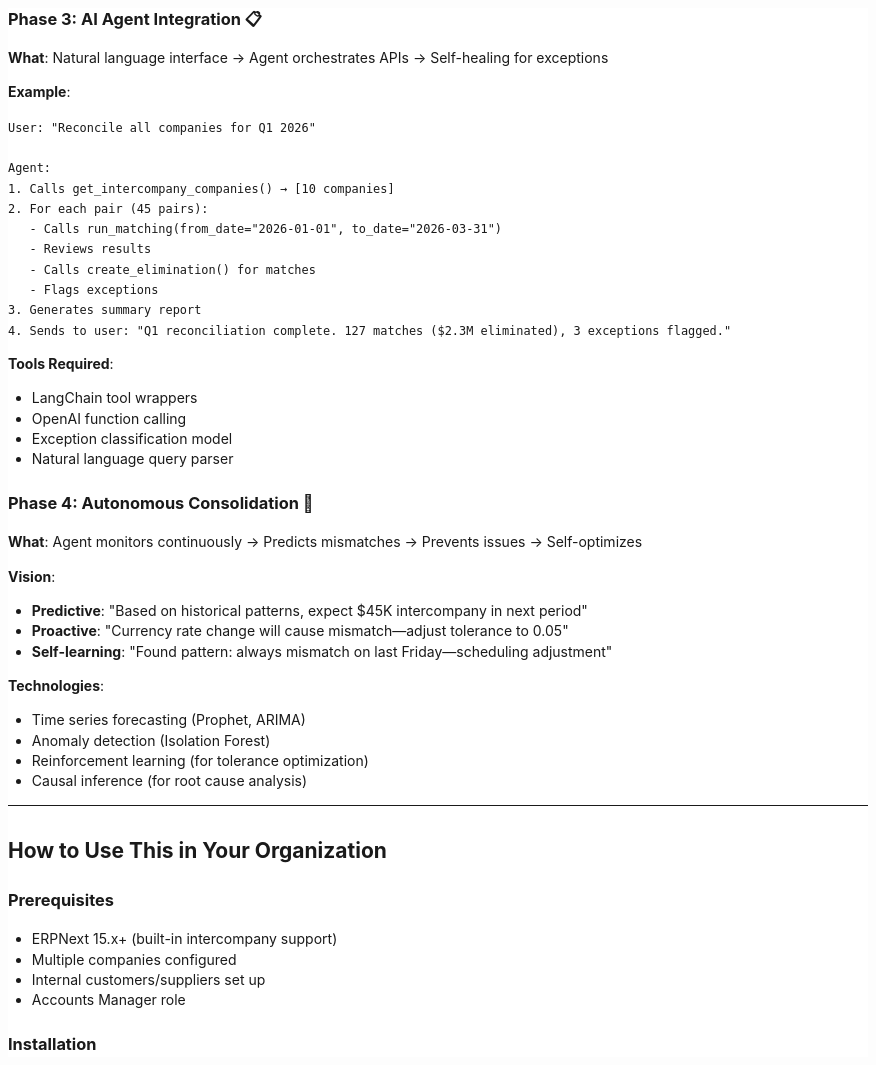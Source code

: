 ### Phase 3: AI Agent Integration 📋

**What**: Natural language interface → Agent orchestrates APIs → Self-healing for exceptions

**Example**:
```
User: "Reconcile all companies for Q1 2026"

Agent:
1. Calls get_intercompany_companies() → [10 companies]
2. For each pair (45 pairs):
   - Calls run_matching(from_date="2026-01-01", to_date="2026-03-31")
   - Reviews results
   - Calls create_elimination() for matches
   - Flags exceptions
3. Generates summary report
4. Sends to user: "Q1 reconciliation complete. 127 matches ($2.3M eliminated), 3 exceptions flagged."
```

**Tools Required**:
- LangChain tool wrappers
- OpenAI function calling
- Exception classification model
- Natural language query parser

### Phase 4: Autonomous Consolidation 🔮

**What**: Agent monitors continuously → Predicts mismatches → Prevents issues → Self-optimizes

**Vision**:
- **Predictive**: "Based on historical patterns, expect $45K intercompany in next period"
- **Proactive**: "Currency rate change will cause mismatch—adjust tolerance to 0.05"
- **Self-learning**: "Found pattern: always mismatch on last Friday—scheduling adjustment"

**Technologies**:
- Time series forecasting (Prophet, ARIMA)
- Anomaly detection (Isolation Forest)
- Reinforcement learning (for tolerance optimization)
- Causal inference (for root cause analysis)

---

## How to Use This in Your Organization

### Prerequisites

- ERPNext 15.x+ (built-in intercompany support)
- Multiple companies configured
- Internal customers/suppliers set up
- Accounts Manager role

### Installation
